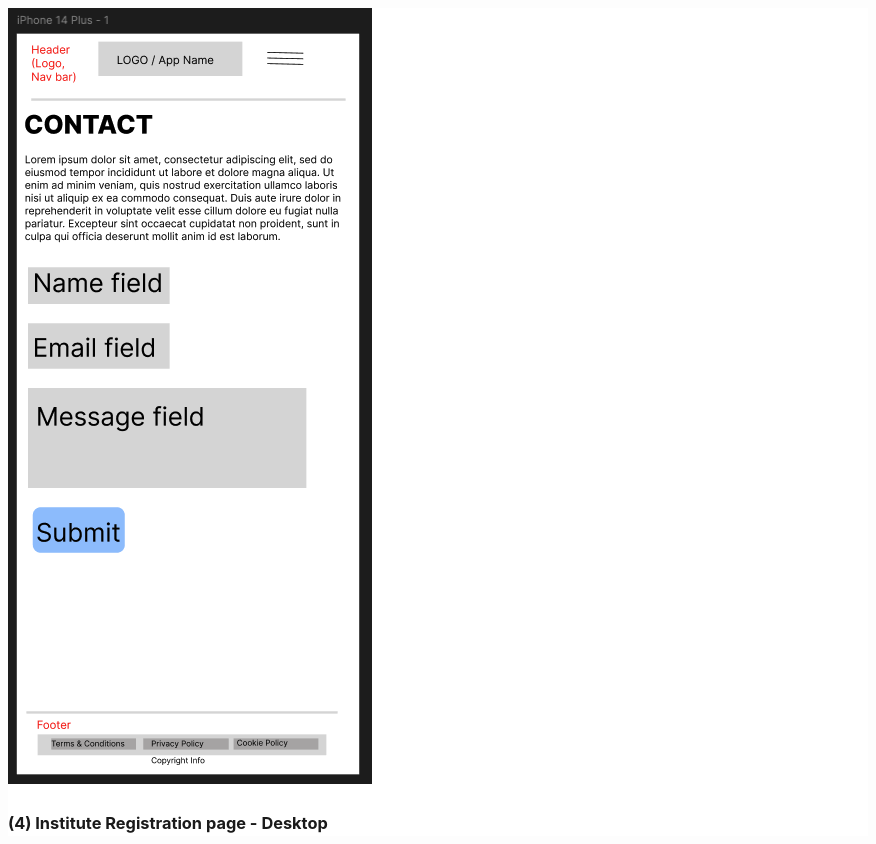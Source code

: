 ![Contact mobile wf](./src/docs/wireframes/contact-page-figma-mobile.png)

### (4) Institute Registration page - Desktop